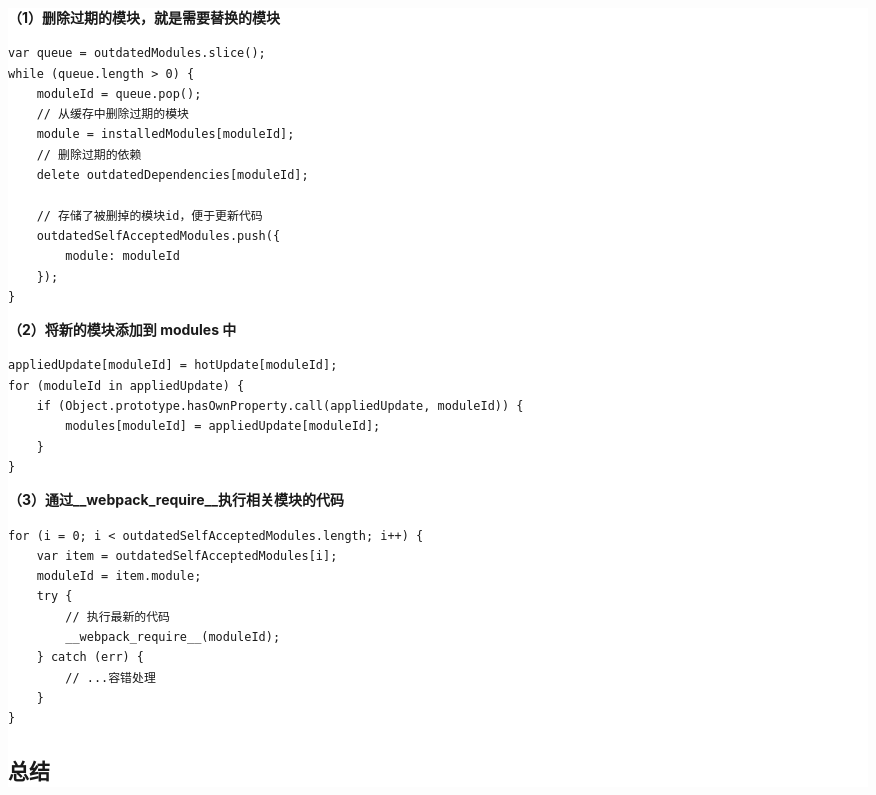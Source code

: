 **（1）删除过期的模块，就是需要替换的模块**

```
var queue = outdatedModules.slice();
while (queue.length > 0) {
    moduleId = queue.pop();
    // 从缓存中删除过期的模块
    module = installedModules[moduleId];
    // 删除过期的依赖
    delete outdatedDependencies[moduleId];
    
    // 存储了被删掉的模块id，便于更新代码
    outdatedSelfAcceptedModules.push({
        module: moduleId
    });
}
```

**（2）将新的模块添加到 modules 中**

```
appliedUpdate[moduleId] = hotUpdate[moduleId];
for (moduleId in appliedUpdate) {
    if (Object.prototype.hasOwnProperty.call(appliedUpdate, moduleId)) {
        modules[moduleId] = appliedUpdate[moduleId];
    }
}
```

**（3）通过\_\_webpack\_require\_\_执行相关模块的代码**

```
for (i = 0; i < outdatedSelfAcceptedModules.length; i++) {
    var item = outdatedSelfAcceptedModules[i];
    moduleId = item.module;
    try {
        // 执行最新的代码
        __webpack_require__(moduleId);
    } catch (err) {
        // ...容错处理
    }
}
```

## 总结 <a href="#o0s84" id="o0s84"></a>
